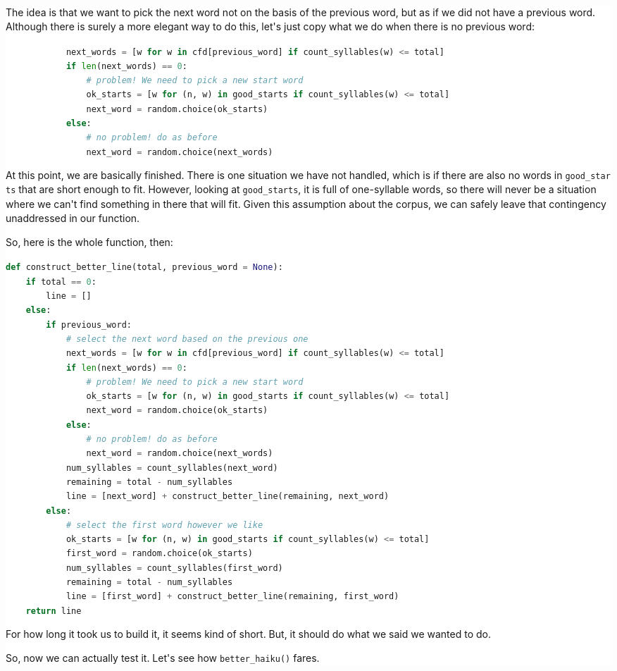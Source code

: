 The idea is that we want to pick the next word not on the basis of the previous word, but as if we did not have a previous word.  Although there is surely a more elegant way to do this, let's just copy what we do when there is no previous word:

```python
            next_words = [w for w in cfd[previous_word] if count_syllables(w) <= total]
            if len(next_words) == 0:
                # problem! We need to pick a new start word
                ok_starts = [w for (n, w) in good_starts if count_syllables(w) <= total]
                next_word = random.choice(ok_starts)
            else:
                # no problem! do as before
                next_word = random.choice(next_words)
```

At this point, we are basically finished.  There is one situation we have not handled, which is if there are also no words in `good_starts` that are short enough to fit.  However, looking at `good_starts`, it is full of one-syllable words, so there will never be a situation where we can't find something in there that will fit.  Given this assumption about the corpus, we can safely leave that contingency unaddressed in our function.

So, here is the whole function, then:

```python
def construct_better_line(total, previous_word = None):
    if total == 0:
        line = []
    else:
        if previous_word:
            # select the next word based on the previous one
            next_words = [w for w in cfd[previous_word] if count_syllables(w) <= total]
            if len(next_words) == 0:
                # problem! We need to pick a new start word
                ok_starts = [w for (n, w) in good_starts if count_syllables(w) <= total]
                next_word = random.choice(ok_starts)
            else:
                # no problem! do as before
                next_word = random.choice(next_words)
            num_syllables = count_syllables(next_word)
            remaining = total - num_syllables
            line = [next_word] + construct_better_line(remaining, next_word)
        else:
            # select the first word however we like
            ok_starts = [w for (n, w) in good_starts if count_syllables(w) <= total]
            first_word = random.choice(ok_starts)
            num_syllables = count_syllables(first_word)
            remaining = total - num_syllables
            line = [first_word] + construct_better_line(remaining, first_word)
    return line
```

For how long it took us to build it, it seems kind of short.  But, it should do what we said we wanted to do.

So, now we can actually test it.  Let's see how `better_haiku()` fares.
